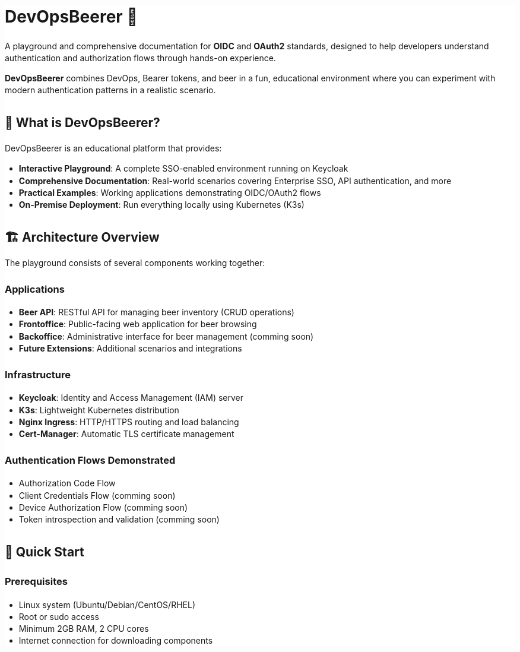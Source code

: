 # DevOpsBeerer 🍺

A playground and comprehensive documentation for **OIDC** and **OAuth2** standards, designed to help developers understand authentication and authorization flows through hands-on experience.

**DevOpsBeerer** combines DevOps, Bearer tokens, and beer in a fun, educational environment where you can experiment with modern authentication patterns in a realistic scenario.

## 🎯 What is DevOpsBeerer?

DevOpsBeerer is an educational platform that provides:

- **Interactive Playground**: A complete SSO-enabled environment running on Keycloak
- **Comprehensive Documentation**: Real-world scenarios covering Enterprise SSO, API authentication, and more
- **Practical Examples**: Working applications demonstrating OIDC/OAuth2 flows
- **On-Premise Deployment**: Run everything locally using Kubernetes (K3s)

## 🏗️ Architecture Overview

The playground consists of several components working together:

### Applications

- **Beer API**: RESTful API for managing beer inventory (CRUD operations)
- **Frontoffice**: Public-facing web application for beer browsing
- **Backoffice**: Administrative interface for beer management  (comming soon)
- **Future Extensions**: Additional scenarios and integrations

### Infrastructure

- **Keycloak**: Identity and Access Management (IAM) server
- **K3s**: Lightweight Kubernetes distribution
- **Nginx Ingress**: HTTP/HTTPS routing and load balancing
- **Cert-Manager**: Automatic TLS certificate management

### Authentication Flows Demonstrated

- Authorization Code Flow
- Client Credentials Flow (comming soon)
- Device Authorization Flow (comming soon)
- Token introspection and validation (comming soon)

## 🚀 Quick Start

### Prerequisites

- Linux system (Ubuntu/Debian/CentOS/RHEL)
- Root or sudo access
- Minimum 2GB RAM, 2 CPU cores
- Internet connection for downloading components
